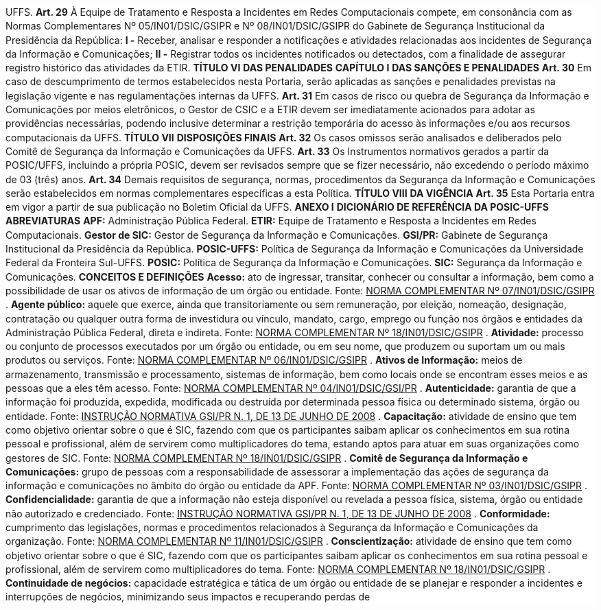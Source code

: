 UFFS.   **Art. 29** À Equipe de Tratamento e Resposta a Incidentes em Redes Computacionais compete, em consonância com as Normas Complementares Nº 05/IN01/DSIC/GSIPR e Nº 08/IN01/DSIC/GSIPR do Gabinete de Segurança Institucional da Presidência da República: **I -** Receber, analisar e responder a notificações e atividades relacionadas aos incidentes de Segurança da Informação e Comunicações; **II -** Registrar todos os incidentes notificados ou detectados, com a finalidade de assegurar registro histórico das atividades da ETIR.  **TÍTULO VI**  **DAS PENALIDADES**  **CAPÍTULO I**  **DAS SANÇÕES E PENALIDADES**  **Art. 30** Em caso de descumprimento de termos estabelecidos nesta Portaria, serão aplicadas as sanções e penalidades previstas na legislação vigente e nas regulamentações internas da UFFS.   **Art. 31** Em casos de risco ou quebra de Segurança da Informação e Comunicações por meios eletrônicos, o Gestor de CSIC e a ETIR devem ser imediatamente acionados para adotar as providências necessárias, podendo inclusive determinar a restrição temporária do acesso às informações e/ou aos recursos computacionais da UFFS.   **TÍTULO VII**  **DISPOSIÇÕES FINAIS**  **Art. 32** Os casos omissos serão analisados e deliberados pelo Comitê de Segurança da Informação e Comunicações da UFFS.   **Art. 33** Os Instrumentos normativos gerados a partir da POSIC/UFFS, incluindo a própria POSIC, devem ser revisados sempre que se fizer necessário, não excedendo o período máximo de 03 (três) anos.   **Art. 34** Demais requisitos de segurança, normas, procedimentos da Segurança da Informação e Comunicações serão estabelecidos em normas complementares específicas a esta Política.  **TÍTULO VIII**  **DA VIGÊNCIA**  **Art. 35** Esta Portaria entra em vigor a partir de sua publicação no Boletim Oficial da UFFS.   **ANEXO I**   **DICIONÁRIO DE REFERÊNCIA DA POSIC-UFFS**   **ABREVIATURAS**  **APF:** Administração Pública Federal. **ETIR:** Equipe de Tratamento e Resposta a Incidentes em Redes Computacionais. **Gestor de SIC:** Gestor de Segurança da Informação e Comunicações. **GSI/PR:** Gabinete de Segurança Institucional da Presidência da República. **POSIC-UFFS:** Política de Segurança da Informação e Comunicações da Universidade Federal da Fronteira Sul-UFFS. **POSIC:** Política de Segurança da Informação e Comunicações. **SIC:** Segurança da Informação e Comunicações.   **CONCEITOS E DEFINIÇÕES**  **Acesso:** ato de ingressar, transitar, conhecer ou consultar a informação, bem como a possibilidade de usar os ativos de informação de um órgão ou entidade. Fonte: [NORMA COMPLEMENTAR Nº 07/IN01/DSIC/GSIPR](http://dsic.planalto.gov.br/legislacao/nc_07_revisao_01.pdf)  . **Agente público:** aquele que exerce, ainda que transitoriamente ou sem remuneração, por eleição, nomeação, designação, contratação ou qualquer outra forma de investidura ou vínculo, mandato, cargo, emprego ou função nos órgãos e entidades da Administração Pública Federal, direta e indireta. Fonte: [NORMA COMPLEMENTAR Nº 18/IN01/DSIC/GSIPR](http://dsic.planalto.gov.br/legislacao/nc_18_atividades_ensino.pdf)  . **Atividade:** processo ou conjunto de processos executados por um órgão ou entidade, ou em seu nome, que produzem ou suportam um ou mais produtos ou serviços. Fonte: [NORMA COMPLEMENTAR Nº 06/IN01/DSIC/GSIPR](http://dsic.planalto.gov.br/legislacao/nc_6_gcn.pdf)  . **Ativos de Informação:** meios de armazenamento, transmissão e processamento, sistemas de informação, bem como locais onde se encontram esses meios e as pessoas que a eles têm acesso. Fonte: [NORMA COMPLEMENTAR Nº 04/IN01/DSIC/GSI/PR](http://dsic.planalto.gov.br/legislacao/nc_04_grsic.pdf)  . **Autenticidade:** garantia de que a informação foi produzida, expedida, modificada ou destruída por determinada pessoa física ou determinado sistema, órgão ou entidade. Fonte: [INSTRUÇÃO NORMATIVA GSI/PR N. 1, DE 13 DE JUNHO DE 2008](https://www.diariodasleis.com.br/busca/exibelink.php?numlink=1-69-23-2008-06-13-1)  . **Capacitação:** atividade de ensino que tem como objetivo orientar sobre o que é SIC, fazendo com que os participantes saibam aplicar os conhecimentos em sua rotina pessoal e profissional, além de servirem como multiplicadores do tema, estando aptos para atuar em suas organizações como gestores de SIC. Fonte: [NORMA COMPLEMENTAR Nº 18/IN01/DSIC/GSIPR](http://dsic.planalto.gov.br/legislacao/nc_18_atividades_ensino.pdf)  . **Comitê de Segurança da Informação e Comunicações:** grupo de pessoas com a responsabilidade de assessorar a implementação das ações de segurança da informação e comunicações no âmbito do órgão ou entidade da APF. Fonte: [NORMA COMPLEMENTAR Nº 03/IN01/DSIC/GSIPR](http://dsic.planalto.gov.br/legislacao/nc_3_psic.pdf)  . **Confidencialidade:** garantia de que a informação não esteja disponível ou revelada a pessoa física, sistema, órgão ou entidade não autorizado e credenciado. Fonte: [INSTRUÇÃO NORMATIVA GSI/PR N. 1, DE 13 DE JUNHO DE 2008](https://www.diariodasleis.com.br/busca/exibelink.php?numlink=1-69-23-2008-06-13-1)  . **Conformidade:** cumprimento das legislações, normas e procedimentos relacionados à Segurança da Informação e Comunicações da organização. Fonte: [NORMA COMPLEMENTAR Nº 11/IN01/DSIC/GSIPR](http://dsic.planalto.gov.br/legislacao/nc_11_conformidade.pdf)  . **Conscientização:** atividade de ensino que tem como objetivo orientar sobre o que é SIC, fazendo com que os participantes saibam aplicar os conhecimentos em sua rotina pessoal e profissional, além de servirem como multiplicadores do tema. Fonte: [NORMA COMPLEMENTAR Nº 18/IN01/DSIC/GSIPR](http://dsic.planalto.gov.br/legislacao/nc_18_atividades_ensino.pdf)  . **Continuidade de negócios:** capacidade estratégica e tática de um órgão ou entidade de se planejar e responder a incidentes e interrupções de negócios, minimizando seus impactos e recuperando perdas de